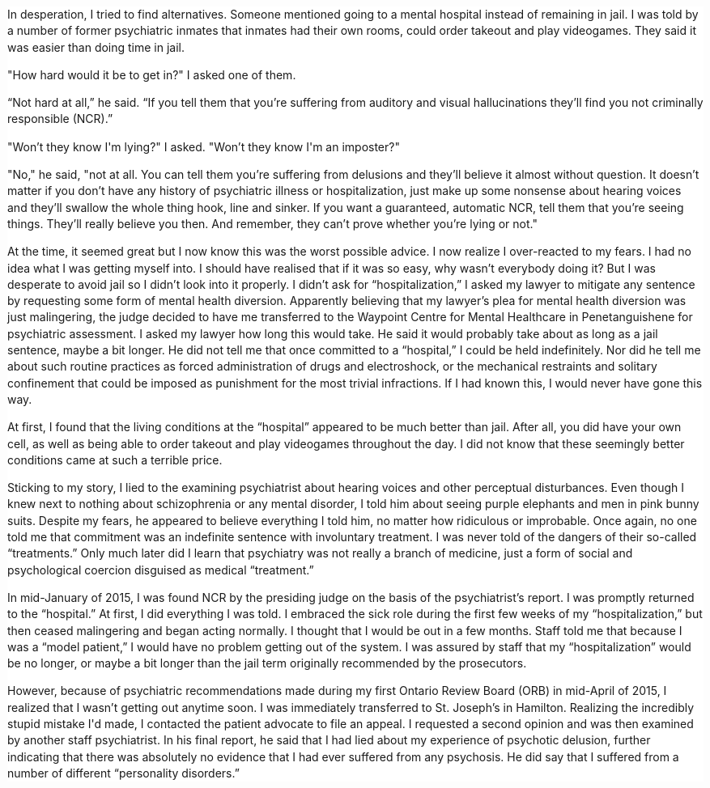 In desperation, I tried to find alternatives. Someone mentioned going to a mental hospital instead of remaining in jail. I was told by a number of former psychiatric inmates that inmates had their own rooms, could order takeout and play videogames. They said it was easier than doing time in jail.

"How hard would it be to get in?" I asked one of them.

“Not hard at all,” he said. “If you tell them that you’re suffering from auditory and visual hallucinations they’ll find you not criminally responsible (NCR).”

"Won’t they know I'm lying?" I asked. "Won’t they know I'm an imposter?"

"No," he said, "not at all. You can tell them you’re suffering from delusions and they’ll believe it almost without question. It doesn’t matter if you don’t have any history of psychiatric illness or hospitalization, just make up some nonsense about hearing voices and they’ll swallow the whole thing hook, line and sinker. If you want a guaranteed, automatic NCR, tell them that you’re seeing things. They’ll really believe you then. And remember, they can’t prove whether you’re lying or not."

At the time, it seemed great but I now know this was the worst possible advice. I now realize I over-reacted to my fears. I had no idea what I was getting myself into. I should have realised that if it was so easy, why wasn’t everybody doing it? But I was desperate to avoid jail so I didn’t look into it properly. I didn’t ask for “hospitalization,” I asked my lawyer to mitigate any sentence by requesting some form of mental health diversion. Apparently believing that my lawyer’s plea for mental health diversion was just malingering, the judge decided to have me transferred to the Waypoint Centre for Mental Healthcare in Penetanguishene for psychiatric assessment. I asked my lawyer how long this would take. He said it would probably take about as long as a jail sentence, maybe a bit longer. He did not tell me that once committed to a “hospital,” I could be held indefinitely. Nor did he tell me about such routine practices as forced administration of drugs and electroshock, or the mechanical restraints and solitary confinement that could be imposed as punishment for the most trivial infractions. If I had known this, I would never have gone this way.

At first, I found that the living conditions at the “hospital” appeared to be much better than jail. After all, you did have your own cell, as well as being able to order takeout and play videogames throughout the day. I did not know that these seemingly better conditions came at such a terrible price.

Sticking to my story, I lied to the examining psychiatrist about hearing voices and other perceptual disturbances. Even though I knew next to nothing about schizophrenia or any mental disorder, I told him about seeing purple elephants and men in pink bunny suits. Despite my fears, he appeared to believe everything I told him, no matter how ridiculous or improbable. Once again, no one told me that commitment was an indefinite sentence with involuntary treatment. I was never told of the dangers of their so-called “treatments.” Only much later did I learn that psychiatry was not really a branch of medicine, just a form of social and psychological coercion disguised as medical “treatment.”

In mid-January of 2015, I was found NCR by the presiding judge on the basis of the psychiatrist’s report. I was promptly returned to the “hospital.” At first, I did everything I was told. I embraced the sick role during the first few weeks of my “hospitalization,” but then ceased malingering and began acting normally. I thought that I would be out in a few months. Staff told me that because I was a “model patient,” I would have no problem getting out of the system. I was assured by staff that my “hospitalization” would be no longer, or maybe a bit longer than the jail term originally recommended by the prosecutors.

However, because of psychiatric recommendations made during my first Ontario Review Board (ORB) in mid-April of 2015, I realized that I wasn’t getting out anytime soon. I was immediately transferred to St. Joseph’s in Hamilton. Realizing the incredibly stupid mistake I'd made, I contacted the patient advocate to file an appeal. I requested a second opinion and was then examined by another staff psychiatrist. In his final report, he said that I had lied about my experience of psychotic delusion, further indicating that there was absolutely no evidence that I had ever suffered from any psychosis. He did say that I suffered from a number of different “personality disorders.”
